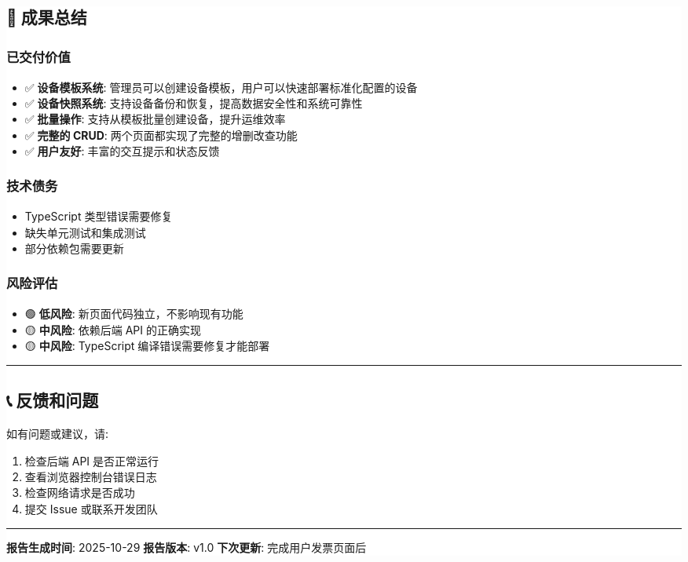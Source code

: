## 🎉 成果总结

### 已交付价值
- ✅ **设备模板系统**: 管理员可以创建设备模板，用户可以快速部署标准化配置的设备
- ✅ **设备快照系统**: 支持设备备份和恢复，提高数据安全性和系统可靠性
- ✅ **批量操作**: 支持从模板批量创建设备，提升运维效率
- ✅ **完整的 CRUD**: 两个页面都实现了完整的增删改查功能
- ✅ **用户友好**: 丰富的交互提示和状态反馈

### 技术债务
- TypeScript 类型错误需要修复
- 缺失单元测试和集成测试
- 部分依赖包需要更新

### 风险评估
- 🟢 **低风险**: 新页面代码独立，不影响现有功能
- 🟡 **中风险**: 依赖后端 API 的正确实现
- 🟡 **中风险**: TypeScript 编译错误需要修复才能部署

---

## 📞 反馈和问题

如有问题或建议，请:
1. 检查后端 API 是否正常运行
2. 查看浏览器控制台错误日志
3. 检查网络请求是否成功
4. 提交 Issue 或联系开发团队

---

**报告生成时间**: 2025-10-29
**报告版本**: v1.0
**下次更新**: 完成用户发票页面后
